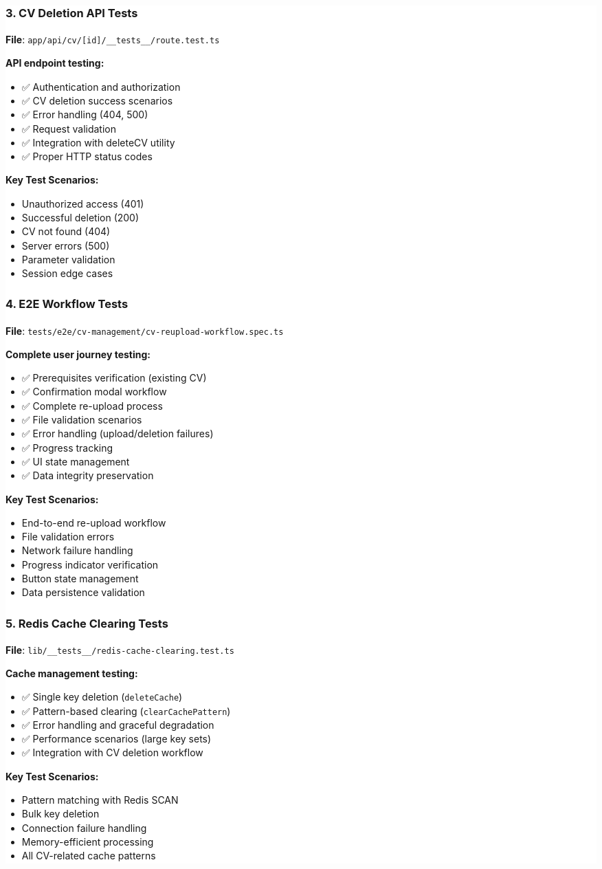 ### 3. CV Deletion API Tests
**File**: `app/api/cv/[id]/__tests__/route.test.ts`

**API endpoint testing:**
- ✅ Authentication and authorization
- ✅ CV deletion success scenarios
- ✅ Error handling (404, 500)
- ✅ Request validation
- ✅ Integration with deleteCV utility
- ✅ Proper HTTP status codes

**Key Test Scenarios:**
- Unauthorized access (401)
- Successful deletion (200)
- CV not found (404)
- Server errors (500)
- Parameter validation
- Session edge cases

### 4. E2E Workflow Tests
**File**: `tests/e2e/cv-management/cv-reupload-workflow.spec.ts`

**Complete user journey testing:**
- ✅ Prerequisites verification (existing CV)
- ✅ Confirmation modal workflow
- ✅ Complete re-upload process
- ✅ File validation scenarios
- ✅ Error handling (upload/deletion failures)
- ✅ Progress tracking
- ✅ UI state management
- ✅ Data integrity preservation

**Key Test Scenarios:**
- End-to-end re-upload workflow
- File validation errors
- Network failure handling
- Progress indicator verification
- Button state management
- Data persistence validation

### 5. Redis Cache Clearing Tests
**File**: `lib/__tests__/redis-cache-clearing.test.ts`

**Cache management testing:**
- ✅ Single key deletion (`deleteCache`)
- ✅ Pattern-based clearing (`clearCachePattern`)
- ✅ Error handling and graceful degradation
- ✅ Performance scenarios (large key sets)
- ✅ Integration with CV deletion workflow

**Key Test Scenarios:**
- Pattern matching with Redis SCAN
- Bulk key deletion
- Connection failure handling
- Memory-efficient processing
- All CV-related cache patterns
